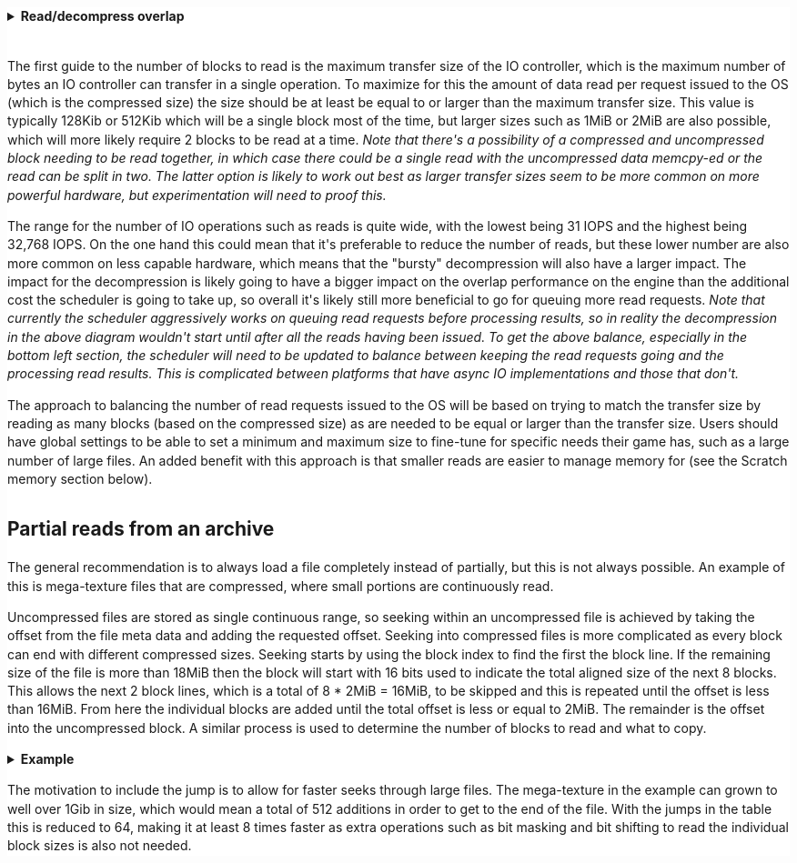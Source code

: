 <details><summary style="font-weight: bold">Read/decompress overlap</summary></details>
</br>

The first guide to the number of blocks to read is the maximum transfer size of the IO controller, which is the maximum number of bytes an IO controller can transfer in a single operation. To maximize for this the amount of data read per request issued to the OS (which is the compressed size) the size should be at least be equal to or larger than the maximum transfer size. This value is typically 128Kib or 512Kib which will be a single block most of the time, but larger sizes such as 1MiB or 2MiB are also possible, which will more likely require 2 blocks to be read at a time. _Note that there's a possibility of a compressed and uncompressed block needing to be read together, in which case there could be a single read with the uncompressed data memcpy-ed or the read can be split in two. The latter option is likely to work out best as larger transfer sizes seem to be more common on more powerful hardware, but experimentation will need to proof this._ 

The range for the number of IO operations such as reads is quite wide, with the lowest being 31 IOPS and the highest being 32,768 IOPS. On the one hand this could mean that it's preferable to reduce the number of reads, but these lower number are also more common on less capable hardware, which means that the "bursty" decompression will also have a larger impact. The impact for the decompression is likely going to have a bigger impact on the overlap performance on the engine than the additional cost the scheduler is going to take up, so overall it's likely still more beneficial to go for queuing more read requests. _Note that currently the scheduler aggressively works on queuing read requests before processing results, so in reality the decompression in the above diagram wouldn't start until after all the reads having been issued. To get the above balance, especially in the bottom left section, the scheduler will need to be updated to balance between keeping the read requests going and the processing read results. This is complicated between platforms that have async IO implementations and those that don't._

The approach to balancing the number of read requests issued to the OS will be based on trying to match the transfer size by reading as many blocks (based on the compressed size) as are needed to be equal or larger than the transfer size. Users should have global settings to be able to set a minimum and maximum size to fine-tune for specific needs their game has, such as a large number of large files. An added benefit with this approach is that smaller reads are easier to manage memory for (see the Scratch memory section below).  

## Partial reads from an archive

The general recommendation is to always load a file completely instead of partially, but this is not always possible. An example of this is mega-texture files that are compressed, where small portions are continuously read.

Uncompressed files are stored as single continuous range, so seeking within an uncompressed file is achieved by taking the offset from the file meta data and adding the requested offset. Seeking into compressed files is more complicated as every block can end with different compressed sizes. Seeking starts by using the block index to find the first the block line. If the remaining size of the file is more than 18MiB then the block will start with 16 bits used to indicate the total aligned size of the next 8 blocks. This allows the next 2 block lines, which is a total of 8 \* 2MiB = 16MiB, to be skipped and this is repeated until the offset is less than 16MiB. From here the individual blocks are added until the total offset is less or equal to 2MiB. The remainder is the offset into the uncompressed block. A similar process is used to determine the number of blocks to read and what to copy.

<details><summary style="font-weight: bold">Example</summary></details>

The motivation to include the jump is to allow for faster seeks through large files. The mega-texture in the example can grown to well over 1Gib in size, which would mean a total of 512 additions in order to get to the end of the file. With the jumps in the table this is reduced to 64, making it at least 8 times faster as extra operations such as bit masking and bit shifting to read the individual block sizes is also not needed.
